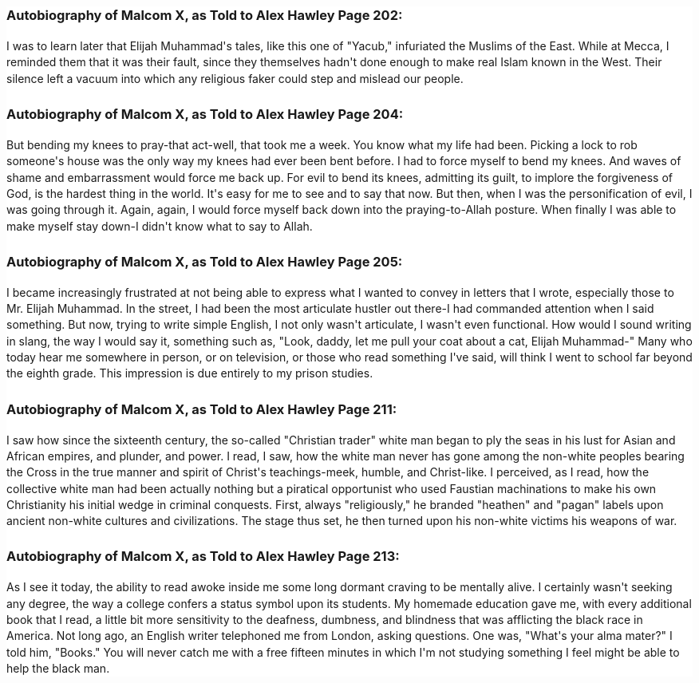 ### Autobiography of Malcom X, as Told to Alex Hawley Page 202:

I was to learn later that Elijah Muhammad's tales, like this one of "Yacub," infuriated the Muslims of the East. While at Mecca, I reminded them that it was their fault, since they themselves hadn't done enough to make real Islam known in the West. Their silence left a vacuum into which any religious faker could step and mislead our people.

### Autobiography of Malcom X, as Told to Alex Hawley Page 204:

But bending my knees to pray-that act-well, that took me a week. You know what my life had been. Picking a lock to rob someone's house was the only way my knees had ever been bent before. I had to force myself to bend my knees. And waves of shame and embarrassment would force me back up. For evil to bend its knees, admitting its guilt, to implore the forgiveness of God, is the hardest thing in the world. It's easy for me to see and to say that now. But then, when I was the personification of evil, I was going through it. Again, again, I would force myself back down into the praying-to-Allah posture. When finally I was able to make myself stay down-I didn't know what to say to Allah.

### Autobiography of Malcom X, as Told to Alex Hawley Page 205:

I became increasingly frustrated at not being able to express what I wanted to convey in letters that I wrote, especially those to Mr. Elijah Muhammad. In the street, I had been the most articulate hustler out there-I had commanded attention when I said something. But now, trying to write simple English, I not only wasn't articulate, I wasn't even functional. How would I sound writing in slang, the way I would say it, something such as, "Look, daddy, let me pull your coat about a cat, Elijah Muhammad-" Many who today hear me somewhere in person, or on television, or those who read something I've said, will think I went to school far beyond the eighth grade. This impression is due entirely to my prison studies.

### Autobiography of Malcom X, as Told to Alex Hawley Page 211:

I saw how since the sixteenth century, the so-called "Christian trader" white man began to ply the seas in his lust for Asian and African empires, and plunder, and power. I read, I saw, how the white man never has gone among the non-white peoples bearing the Cross in the true manner and spirit of Christ's teachings-meek, humble, and Christ-like. I perceived, as I read, how the collective white man had been actually nothing but a piratical opportunist who used Faustian machinations to make his own Christianity his initial wedge in criminal conquests. First, always "religiously," he branded "heathen" and "pagan" labels upon ancient non-white cultures and civilizations. The stage thus set, he then turned upon his non-white victims his weapons of war.

### Autobiography of Malcom X, as Told to Alex Hawley Page 213:

As I see it today, the ability to read awoke inside me some long dormant craving to be mentally alive. I certainly wasn't seeking any degree, the way a college confers a status symbol upon its students. My homemade education gave me, with every additional book that I read, a little bit more sensitivity to the deafness, dumbness, and blindness that was afflicting the black race in America. Not long ago, an English writer telephoned me from London, asking questions. One was, "What's your alma mater?" I told him, "Books." You will never catch me with a free fifteen minutes in which I'm not studying something I feel might be able to help the black man.
